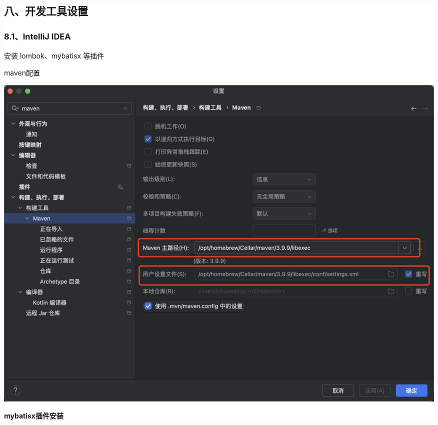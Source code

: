 ## 八、开发工具设置

### 8.1、IntelliJ IDEA

安装 lombok、mybatisx 等插件

maven配置

![image-20241229121949387](upload/image-20241229121949387.png)

**mybatisx插件安装**
